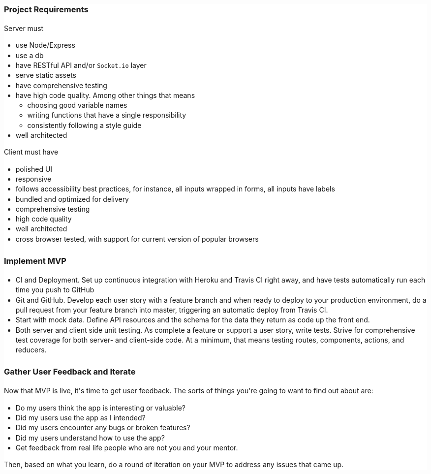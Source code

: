 
### Project Requirements

Server must

* use Node/Express
* use a db
* have RESTful API and/or `Socket.io` layer
* serve static assets
* have comprehensive testing
* have high code quality. Among other things that means
	* choosing good variable names
	* writing functions that have a single responsibility
	* consistently following a style guide
* well architected

Client must have

* polished UI
* responsive
* follows accessibility best practices, for instance, all inputs wrapped in forms, all inputs have labels
* bundled and optimized for delivery
* comprehensive testing
* high code quality
* well architected
* cross browser tested, with support for current version of popular browsers


### Implement MVP

* CI and Deployment. Set up continuous integration with Heroku and Travis CI right away, and have tests automatically run each time you push to GitHub
* Git and GitHub. Develop each user story with a feature branch and when ready to deploy to your production environment, do a pull request from your feature branch into master, triggering an automatic deploy from Travis CI.
* Start with mock data. Define API resources and the schema for the data they return as code up the front end.
* Both server and client side unit testing. As complete a feature or support a user story, write tests. Strive for comprehensive test coverage for both server- and client-side code. At a minimum, that means testing routes, components, actions, and reducers.

### Gather User Feedback and Iterate

Now that MVP is live, it's time to get user feedback. The sorts of things you're going to want to find out about are:

* Do my users think the app is interesting or valuable?
* Did my users use the app as I intended?
* Did my users encounter any bugs or broken features?
* Did my users understand how to use the app?
* Get feedback from real life people who are not you and your mentor. 

Then, based on what you learn, do a round of iteration on your MVP to address any issues that came up.

